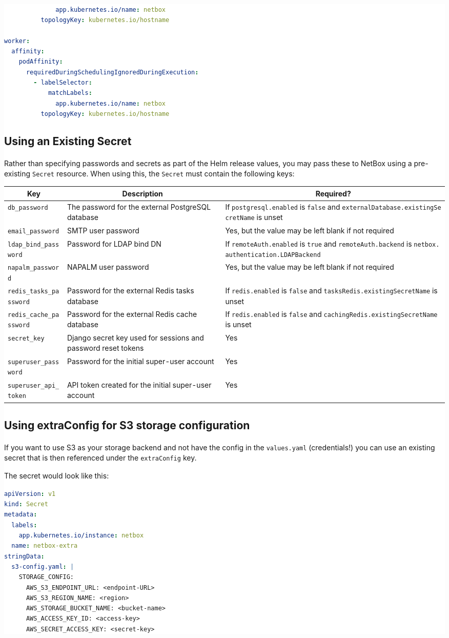 ```yaml
              app.kubernetes.io/name: netbox
          topologyKey: kubernetes.io/hostname

worker:
  affinity:
    podAffinity:
      requiredDuringSchedulingIgnoredDuringExecution:
        - labelSelector:
            matchLabels:
              app.kubernetes.io/name: netbox
          topologyKey: kubernetes.io/hostname
```

## Using an Existing Secret

Rather than specifying passwords and secrets as part of the Helm release values,
you may pass these to NetBox using a pre-existing `Secret` resource. When using
this, the `Secret` must contain the following keys:

| Key                    | Description                                                   | Required?                                                                                         |
| ---------------------- | ------------------------------------------------------------- | ------------------------------------------------------------------------------------------------- |
| `db_password`          | The password for the external PostgreSQL database             | If `postgresql.enabled` is `false` and `externalDatabase.existingSecretName` is unset             |
| `email_password`       | SMTP user password                                            | Yes, but the value may be left blank if not required                                              |
| `ldap_bind_password`   | Password for LDAP bind DN                                     | If `remoteAuth.enabled` is `true` and `remoteAuth.backend` is `netbox.authentication.LDAPBackend` |
| `napalm_password`      | NAPALM user password                                          | Yes, but the value may be left blank if not required                                              |
| `redis_tasks_password` | Password for the external Redis tasks database                | If `redis.enabled` is `false` and `tasksRedis.existingSecretName` is unset                        |
| `redis_cache_password` | Password for the external Redis cache database                | If `redis.enabled` is `false` and `cachingRedis.existingSecretName` is unset                      |
| `secret_key`           | Django secret key used for sessions and password reset tokens | Yes                                                                                               |
| `superuser_password`   | Password for the initial super-user account                   | Yes                                                                                               |
| `superuser_api_token`  | API token created for the initial super-user account          | Yes                                                                                               |

## Using extraConfig for S3 storage configuration

If you want to use S3 as your storage backend and not have the config in the `values.yaml` (credentials!)
you can use an existing secret that is then referenced under the `extraConfig` key.

The secret would look like this:

```yaml
apiVersion: v1
kind: Secret
metadata:
  labels:
    app.kubernetes.io/instance: netbox
  name: netbox-extra
stringData:
  s3-config.yaml: |
    STORAGE_CONFIG:
      AWS_S3_ENDPOINT_URL: <endpoint-URL>
      AWS_S3_REGION_NAME: <region>
      AWS_STORAGE_BUCKET_NAME: <bucket-name>
      AWS_ACCESS_KEY_ID: <access-key>
      AWS_SECRET_ACCESS_KEY: <secret-key>
```
